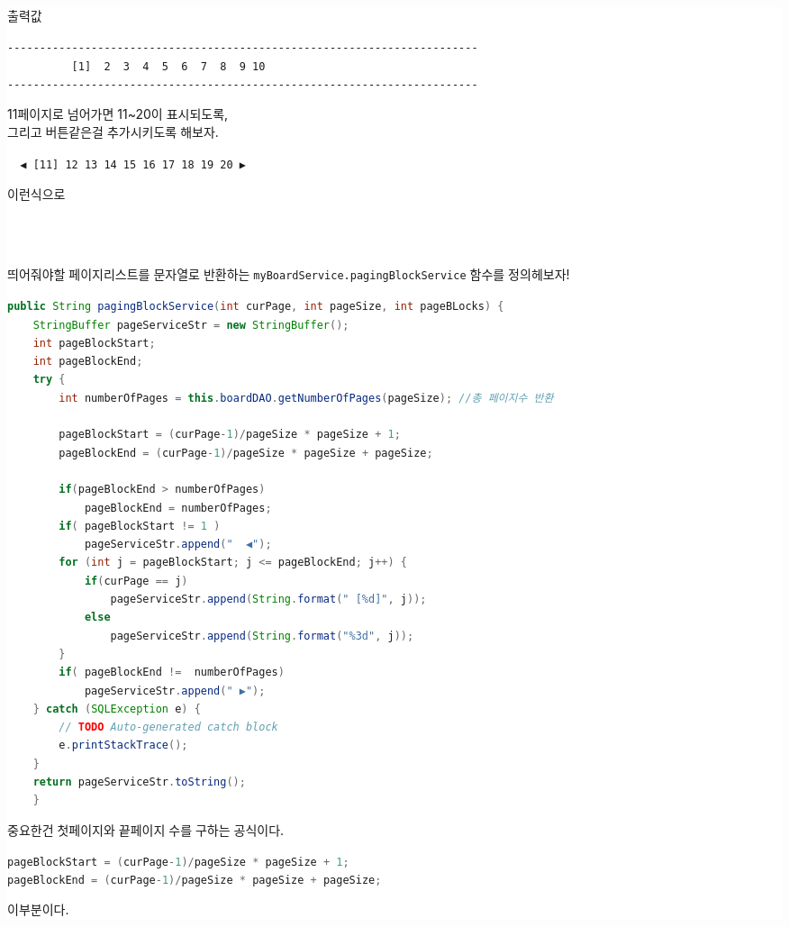 출력값
```
-------------------------------------------------------------------------
		  [1]  2  3  4  5  6  7  8  9 10
-------------------------------------------------------------------------
```

11페이지로 넘어가면 11~20이 표시되도록,  
그리고 버튼같은걸 추가시키도록 해보자.  
```
  ◀ [11] 12 13 14 15 16 17 18 19 20 ▶
```
이런식으로  

<br><br>

띄어줘야할 페이지리스트를 문자열로 반환하는 `myBoardService.pagingBlockService` 함수를 정의헤보자!  

```java
public String pagingBlockService(int curPage, int pageSize, int pageBLocks) {
	StringBuffer pageServiceStr = new StringBuffer();
	int pageBlockStart;
	int pageBlockEnd;
	try {
		int numberOfPages = this.boardDAO.getNumberOfPages(pageSize); //총 페이지수 반환

		pageBlockStart = (curPage-1)/pageSize * pageSize + 1;
		pageBlockEnd = (curPage-1)/pageSize * pageSize + pageSize;

		if(pageBlockEnd > numberOfPages)
			pageBlockEnd = numberOfPages;
		if( pageBlockStart != 1 ) 
			pageServiceStr.append("  ◀");
		for (int j = pageBlockStart; j <= pageBlockEnd; j++) {
			if(curPage == j)
				pageServiceStr.append(String.format(" [%d]", j));
			else
				pageServiceStr.append(String.format("%3d", j));
		}
		if( pageBlockEnd !=  numberOfPages) 
			pageServiceStr.append(" ▶");
	} catch (SQLException e) {
		// TODO Auto-generated catch block
		e.printStackTrace();
	}
	return pageServiceStr.toString(); 
	}
```


중요한건 첫페이지와 끝페이지 수를 구하는 공식이다.   
```java
pageBlockStart = (curPage-1)/pageSize * pageSize + 1;
pageBlockEnd = (curPage-1)/pageSize * pageSize + pageSize;
```
이부분이다.  
